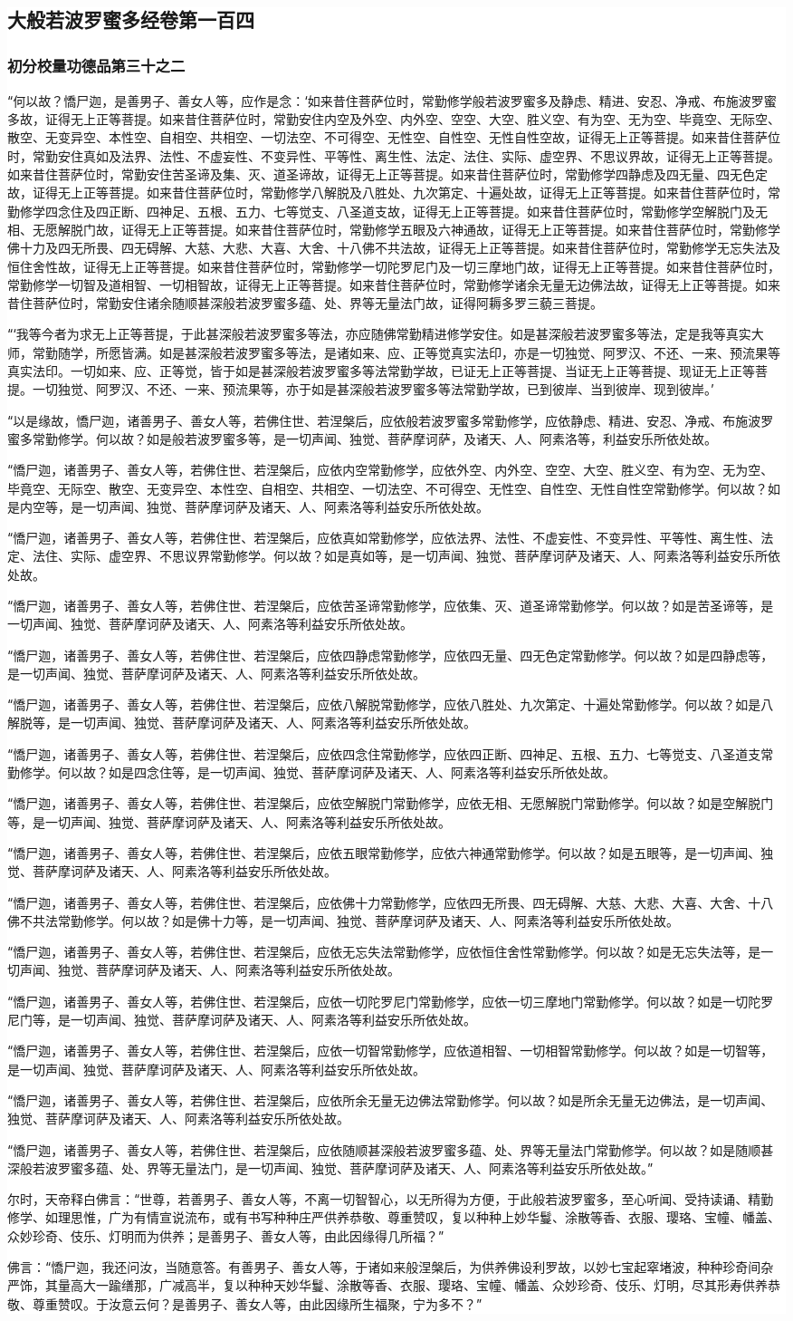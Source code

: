 ## 大般若波罗蜜多经卷第一百四

### 初分校量功德品第三十之二

“何以故？憍尸迦，是善男子、善女人等，应作是念：‘如来昔住菩萨位时，常勤修学般若波罗蜜多及静虑、精进、安忍、净戒、布施波罗蜜多故，证得无上正等菩提。如来昔住菩萨位时，常勤安住内空及外空、内外空、空空、大空、胜义空、有为空、无为空、毕竟空、无际空、散空、无变异空、本性空、自相空、共相空、一切法空、不可得空、无性空、自性空、无性自性空故，证得无上正等菩提。如来昔住菩萨位时，常勤安住真如及法界、法性、不虚妄性、不变异性、平等性、离生性、法定、法住、实际、虚空界、不思议界故，证得无上正等菩提。如来昔住菩萨位时，常勤安住苦圣谛及集、灭、道圣谛故，证得无上正等菩提。如来昔住菩萨位时，常勤修学四静虑及四无量、四无色定故，证得无上正等菩提。如来昔住菩萨位时，常勤修学八解脱及八胜处、九次第定、十遍处故，证得无上正等菩提。如来昔住菩萨位时，常勤修学四念住及四正断、四神足、五根、五力、七等觉支、八圣道支故，证得无上正等菩提。如来昔住菩萨位时，常勤修学空解脱门及无相、无愿解脱门故，证得无上正等菩提。如来昔住菩萨位时，常勤修学五眼及六神通故，证得无上正等菩提。如来昔住菩萨位时，常勤修学佛十力及四无所畏、四无碍解、大慈、大悲、大喜、大舍、十八佛不共法故，证得无上正等菩提。如来昔住菩萨位时，常勤修学无忘失法及恒住舍性故，证得无上正等菩提。如来昔住菩萨位时，常勤修学一切陀罗尼门及一切三摩地门故，证得无上正等菩提。如来昔住菩萨位时，常勤修学一切智及道相智、一切相智故，证得无上正等菩提。如来昔住菩萨位时，常勤修学诸余无量无边佛法故，证得无上正等菩提。如来昔住菩萨位时，常勤安住诸余随顺甚深般若波罗蜜多蕴、处、界等无量法门故，证得阿耨多罗三藐三菩提。

“‘我等今者为求无上正等菩提，于此甚深般若波罗蜜多等法，亦应随佛常勤精进修学安住。如是甚深般若波罗蜜多等法，定是我等真实大师，常勤随学，所愿皆满。如是甚深般若波罗蜜多等法，是诸如来、应、正等觉真实法印，亦是一切独觉、阿罗汉、不还、一来、预流果等真实法印。一切如来、应、正等觉，皆于如是甚深般若波罗蜜多等法常勤学故，已证无上正等菩提、当证无上正等菩提、现证无上正等菩提。一切独觉、阿罗汉、不还、一来、预流果等，亦于如是甚深般若波罗蜜多等法常勤学故，已到彼岸、当到彼岸、现到彼岸。’

“以是缘故，憍尸迦，诸善男子、善女人等，若佛住世、若涅槃后，应依般若波罗蜜多常勤修学，应依静虑、精进、安忍、净戒、布施波罗蜜多常勤修学。何以故？如是般若波罗蜜多等，是一切声闻、独觉、菩萨摩诃萨，及诸天、人、阿素洛等，利益安乐所依处故。

“憍尸迦，诸善男子、善女人等，若佛住世、若涅槃后，应依内空常勤修学，应依外空、内外空、空空、大空、胜义空、有为空、无为空、毕竟空、无际空、散空、无变异空、本性空、自相空、共相空、一切法空、不可得空、无性空、自性空、无性自性空常勤修学。何以故？如是内空等，是一切声闻、独觉、菩萨摩诃萨及诸天、人、阿素洛等利益安乐所依处故。

“憍尸迦，诸善男子、善女人等，若佛住世、若涅槃后，应依真如常勤修学，应依法界、法性、不虚妄性、不变异性、平等性、离生性、法定、法住、实际、虚空界、不思议界常勤修学。何以故？如是真如等，是一切声闻、独觉、菩萨摩诃萨及诸天、人、阿素洛等利益安乐所依处故。

“憍尸迦，诸善男子、善女人等，若佛住世、若涅槃后，应依苦圣谛常勤修学，应依集、灭、道圣谛常勤修学。何以故？如是苦圣谛等，是一切声闻、独觉、菩萨摩诃萨及诸天、人、阿素洛等利益安乐所依处故。

“憍尸迦，诸善男子、善女人等，若佛住世、若涅槃后，应依四静虑常勤修学，应依四无量、四无色定常勤修学。何以故？如是四静虑等，是一切声闻、独觉、菩萨摩诃萨及诸天、人、阿素洛等利益安乐所依处故。

“憍尸迦，诸善男子、善女人等，若佛住世、若涅槃后，应依八解脱常勤修学，应依八胜处、九次第定、十遍处常勤修学。何以故？如是八解脱等，是一切声闻、独觉、菩萨摩诃萨及诸天、人、阿素洛等利益安乐所依处故。

“憍尸迦，诸善男子、善女人等，若佛住世、若涅槃后，应依四念住常勤修学，应依四正断、四神足、五根、五力、七等觉支、八圣道支常勤修学。何以故？如是四念住等，是一切声闻、独觉、菩萨摩诃萨及诸天、人、阿素洛等利益安乐所依处故。

“憍尸迦，诸善男子、善女人等，若佛住世、若涅槃后，应依空解脱门常勤修学，应依无相、无愿解脱门常勤修学。何以故？如是空解脱门等，是一切声闻、独觉、菩萨摩诃萨及诸天、人、阿素洛等利益安乐所依处故。

“憍尸迦，诸善男子、善女人等，若佛住世、若涅槃后，应依五眼常勤修学，应依六神通常勤修学。何以故？如是五眼等，是一切声闻、独觉、菩萨摩诃萨及诸天、人、阿素洛等利益安乐所依处故。

“憍尸迦，诸善男子、善女人等，若佛住世、若涅槃后，应依佛十力常勤修学，应依四无所畏、四无碍解、大慈、大悲、大喜、大舍、十八佛不共法常勤修学。何以故？如是佛十力等，是一切声闻、独觉、菩萨摩诃萨及诸天、人、阿素洛等利益安乐所依处故。

“憍尸迦，诸善男子、善女人等，若佛住世、若涅槃后，应依无忘失法常勤修学，应依恒住舍性常勤修学。何以故？如是无忘失法等，是一切声闻、独觉、菩萨摩诃萨及诸天、人、阿素洛等利益安乐所依处故。

“憍尸迦，诸善男子、善女人等，若佛住世、若涅槃后，应依一切陀罗尼门常勤修学，应依一切三摩地门常勤修学。何以故？如是一切陀罗尼门等，是一切声闻、独觉、菩萨摩诃萨及诸天、人、阿素洛等利益安乐所依处故。

“憍尸迦，诸善男子、善女人等，若佛住世、若涅槃后，应依一切智常勤修学，应依道相智、一切相智常勤修学。何以故？如是一切智等，是一切声闻、独觉、菩萨摩诃萨及诸天、人、阿素洛等利益安乐所依处故。

“憍尸迦，诸善男子、善女人等，若佛住世、若涅槃后，应依所余无量无边佛法常勤修学。何以故？如是所余无量无边佛法，是一切声闻、独觉、菩萨摩诃萨及诸天、人、阿素洛等利益安乐所依处故。

“憍尸迦，诸善男子、善女人等，若佛住世、若涅槃后，应依随顺甚深般若波罗蜜多蕴、处、界等无量法门常勤修学。何以故？如是随顺甚深般若波罗蜜多蕴、处、界等无量法门，是一切声闻、独觉、菩萨摩诃萨及诸天、人、阿素洛等利益安乐所依处故。”

尔时，天帝释白佛言：“世尊，若善男子、善女人等，不离一切智智心，以无所得为方便，于此般若波罗蜜多，至心听闻、受持读诵、精勤修学、如理思惟，广为有情宣说流布，或有书写种种庄严供养恭敬、尊重赞叹，复以种种上妙华鬘、涂散等香、衣服、璎珞、宝幢、幡盖、众妙珍奇、伎乐、灯明而为供养；是善男子、善女人等，由此因缘得几所福？”

佛言：“憍尸迦，我还问汝，当随意答。有善男子、善女人等，于诸如来般涅槃后，为供养佛设利罗故，以妙七宝起窣堵波，种种珍奇间杂严饰，其量高大一踰缮那，广减高半，复以种种天妙华鬘、涂散等香、衣服、璎珞、宝幢、幡盖、众妙珍奇、伎乐、灯明，尽其形寿供养恭敬、尊重赞叹。于汝意云何？是善男子、善女人等，由此因缘所生福聚，宁为多不？”

